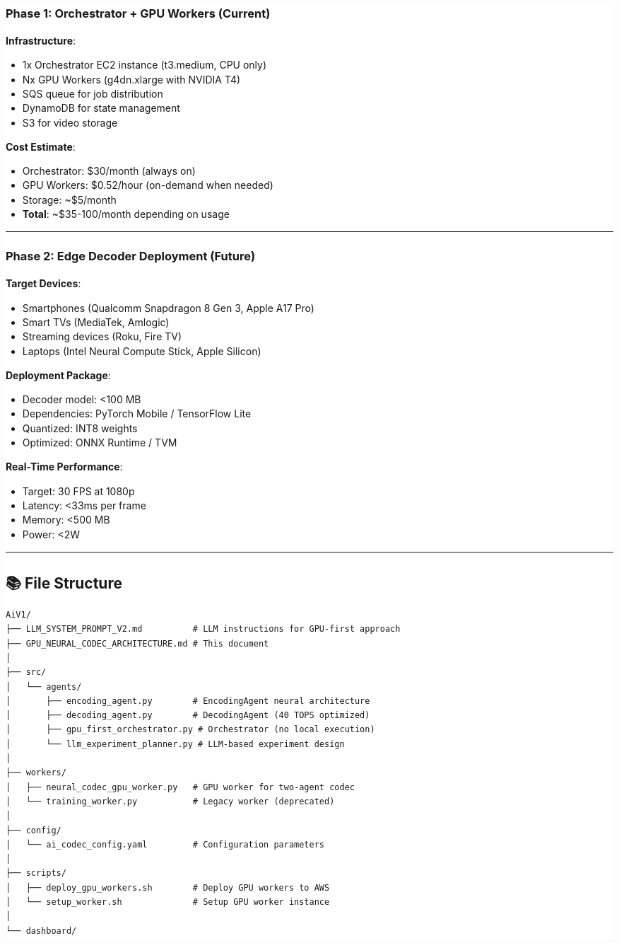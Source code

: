 ### Phase 1: Orchestrator + GPU Workers (Current)

**Infrastructure**:
- 1x Orchestrator EC2 instance (t3.medium, CPU only)
- Nx GPU Workers (g4dn.xlarge with NVIDIA T4)
- SQS queue for job distribution
- DynamoDB for state management
- S3 for video storage

**Cost Estimate**:
- Orchestrator: $30/month (always on)
- GPU Workers: $0.52/hour (on-demand when needed)
- Storage: ~$5/month
- **Total**: ~$35-100/month depending on usage

---

### Phase 2: Edge Decoder Deployment (Future)

**Target Devices**:
- Smartphones (Qualcomm Snapdragon 8 Gen 3, Apple A17 Pro)
- Smart TVs (MediaTek, Amlogic)
- Streaming devices (Roku, Fire TV)
- Laptops (Intel Neural Compute Stick, Apple Silicon)

**Deployment Package**:
- Decoder model: <100 MB
- Dependencies: PyTorch Mobile / TensorFlow Lite
- Quantized: INT8 weights
- Optimized: ONNX Runtime / TVM

**Real-Time Performance**:
- Target: 30 FPS at 1080p
- Latency: <33ms per frame
- Memory: <500 MB
- Power: <2W

---

## 📚 File Structure

```
AiV1/
├── LLM_SYSTEM_PROMPT_V2.md          # LLM instructions for GPU-first approach
├── GPU_NEURAL_CODEC_ARCHITECTURE.md # This document
│
├── src/
│   └── agents/
│       ├── encoding_agent.py        # EncodingAgent neural architecture
│       ├── decoding_agent.py        # DecodingAgent (40 TOPS optimized)
│       ├── gpu_first_orchestrator.py # Orchestrator (no local execution)
│       └── llm_experiment_planner.py # LLM-based experiment design
│
├── workers/
│   ├── neural_codec_gpu_worker.py   # GPU worker for two-agent codec
│   └── training_worker.py           # Legacy worker (deprecated)
│
├── config/
│   └── ai_codec_config.yaml         # Configuration parameters
│
├── scripts/
│   ├── deploy_gpu_workers.sh        # Deploy GPU workers to AWS
│   └── setup_worker.sh              # Setup GPU worker instance
│
└── dashboard/
```